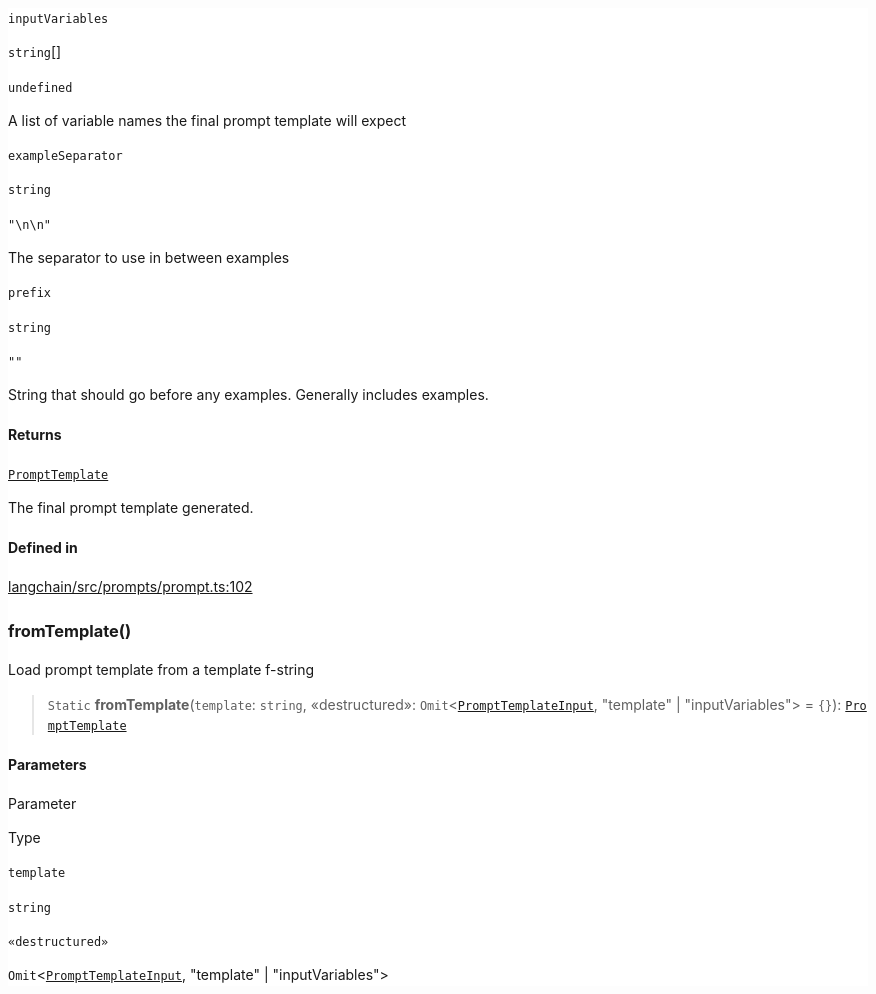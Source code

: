 `inputVariables`

`string`\[\]

`undefined`

A list of variable names the final prompt template will expect

`exampleSeparator`

`string`

`"\n\n"`

The separator to use in between examples

`prefix`

`string`

`""`

String that should go before any examples. Generally includes examples.

#### Returns[​](#returns-13 "Direct link to Returns")

[`PromptTemplate`](/docs/api/prompts/classes/PromptTemplate)

The final prompt template generated.

#### Defined in[​](#defined-in-26 "Direct link to Defined in")

[langchain/src/prompts/prompt.ts:102](https://github.com/hwchase17/langchainjs/blob/46e1734/langchain/src/prompts/prompt.ts#L102)

### fromTemplate()[​](#fromtemplate "Direct link to fromTemplate()")

Load prompt template from a template f-string

> `Static` **fromTemplate**(`template`: `string`, «destructured»: `Omit`<[`PromptTemplateInput`](/docs/api/prompts/interfaces/PromptTemplateInput), "template" | "inputVariables"\> = `{}`): [`PromptTemplate`](/docs/api/prompts/classes/PromptTemplate)

#### Parameters[​](#parameters-7 "Direct link to Parameters")

Parameter

Type

`template`

`string`

`«destructured»`

`Omit`<[`PromptTemplateInput`](/docs/api/prompts/interfaces/PromptTemplateInput), "template" | "inputVariables"\>
